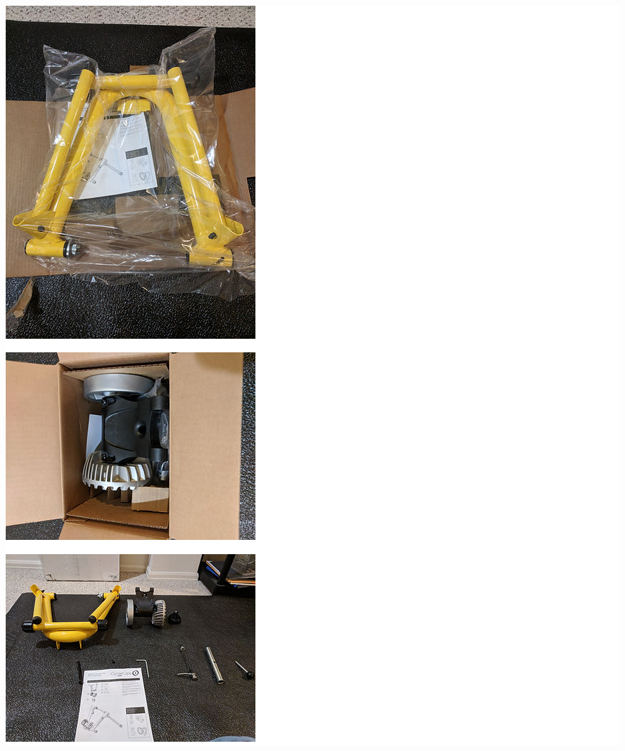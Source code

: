 ![fluid_trainer_main_frame_25](fluid_trainer_main_frame_25.jpg)

![fluid_trainer_flywheel_26](fluid_trainer_flywheel_26.jpg)

![fluid_trainer_parts_27](fluid_trainer_parts_27.jpg)
